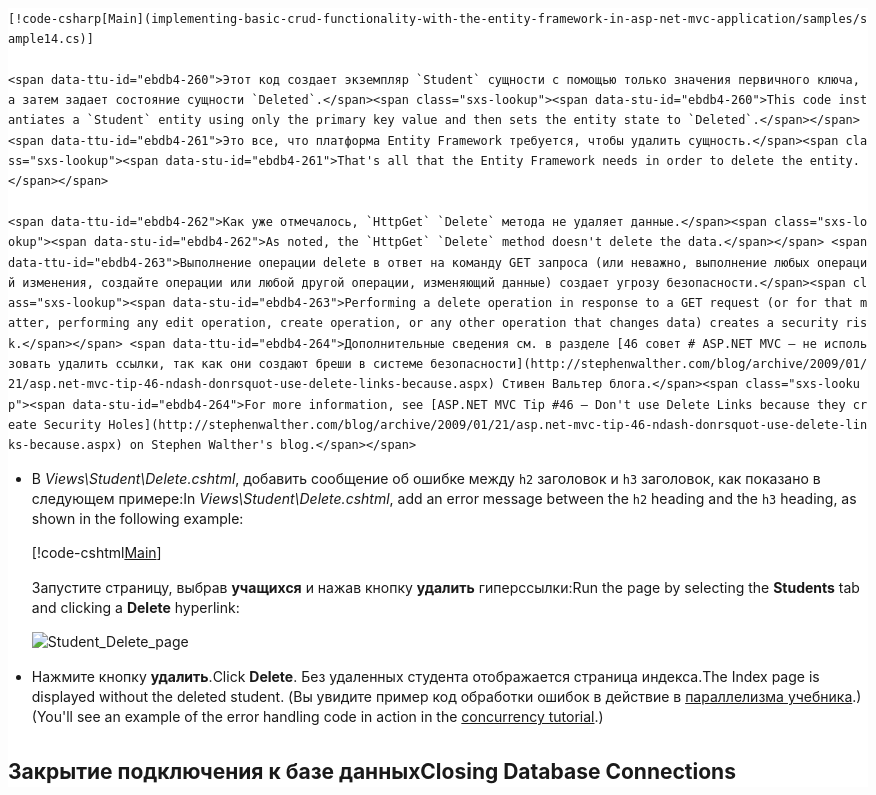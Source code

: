     [!code-csharp[Main](implementing-basic-crud-functionality-with-the-entity-framework-in-asp-net-mvc-application/samples/sample14.cs)]

    <span data-ttu-id="ebdb4-260">Этот код создает экземпляр `Student` сущности с помощью только значения первичного ключа, а затем задает состояние сущности `Deleted`.</span><span class="sxs-lookup"><span data-stu-id="ebdb4-260">This code instantiates a `Student` entity using only the primary key value and then sets the entity state to `Deleted`.</span></span> <span data-ttu-id="ebdb4-261">Это все, что платформа Entity Framework требуется, чтобы удалить сущность.</span><span class="sxs-lookup"><span data-stu-id="ebdb4-261">That's all that the Entity Framework needs in order to delete the entity.</span></span>

    <span data-ttu-id="ebdb4-262">Как уже отмечалось, `HttpGet` `Delete` метода не удаляет данные.</span><span class="sxs-lookup"><span data-stu-id="ebdb4-262">As noted, the `HttpGet` `Delete` method doesn't delete the data.</span></span> <span data-ttu-id="ebdb4-263">Выполнение операции delete в ответ на команду GET запроса (или неважно, выполнение любых операций изменения, создайте операции или любой другой операции, изменяющий данные) создает угрозу безопасности.</span><span class="sxs-lookup"><span data-stu-id="ebdb4-263">Performing a delete operation in response to a GET request (or for that matter, performing any edit operation, create operation, or any other operation that changes data) creates a security risk.</span></span> <span data-ttu-id="ebdb4-264">Дополнительные сведения см. в разделе [46 совет # ASP.NET MVC — не использовать удалить ссылки, так как они создают бреши в системе безопасности](http://stephenwalther.com/blog/archive/2009/01/21/asp.net-mvc-tip-46-ndash-donrsquot-use-delete-links-because.aspx) Стивен Вальтер блога.</span><span class="sxs-lookup"><span data-stu-id="ebdb4-264">For more information, see [ASP.NET MVC Tip #46 — Don't use Delete Links because they create Security Holes](http://stephenwalther.com/blog/archive/2009/01/21/asp.net-mvc-tip-46-ndash-donrsquot-use-delete-links-because.aspx) on Stephen Walther's blog.</span></span>
- <span data-ttu-id="ebdb4-265">В *Views\Student\Delete.cshtml*, добавить сообщение об ошибке между `h2` заголовок и `h3` заголовок, как показано в следующем примере:</span><span class="sxs-lookup"><span data-stu-id="ebdb4-265">In *Views\Student\Delete.cshtml*, add an error message between the `h2` heading and the `h3` heading, as shown in the following example:</span></span>

    [!code-cshtml[Main](implementing-basic-crud-functionality-with-the-entity-framework-in-asp-net-mvc-application/samples/sample15.cshtml?highlight=2)]

    <span data-ttu-id="ebdb4-266">Запустите страницу, выбрав **учащихся** и нажав кнопку **удалить** гиперссылки:</span><span class="sxs-lookup"><span data-stu-id="ebdb4-266">Run the page by selecting the **Students** tab and clicking a **Delete** hyperlink:</span></span>

    ![Student_Delete_page](implementing-basic-crud-functionality-with-the-entity-framework-in-asp-net-mvc-application/_static/image10.png)
- <span data-ttu-id="ebdb4-268">Нажмите кнопку **удалить**.</span><span class="sxs-lookup"><span data-stu-id="ebdb4-268">Click **Delete**.</span></span> <span data-ttu-id="ebdb4-269">Без удаленных студента отображается страница индекса.</span><span class="sxs-lookup"><span data-stu-id="ebdb4-269">The Index page is displayed without the deleted student.</span></span> <span data-ttu-id="ebdb4-270">(Вы увидите пример код обработки ошибок в действие в [параллелизма учебника](handling-concurrency-with-the-entity-framework-in-an-asp-net-mvc-application.md).)</span><span class="sxs-lookup"><span data-stu-id="ebdb4-270">(You'll see an example of the error handling code in action in the [concurrency tutorial](handling-concurrency-with-the-entity-framework-in-an-asp-net-mvc-application.md).)</span></span>

## <a name="closing-database-connections"></a><span data-ttu-id="ebdb4-271">Закрытие подключения к базе данных</span><span class="sxs-lookup"><span data-stu-id="ebdb4-271">Closing Database Connections</span></span>

